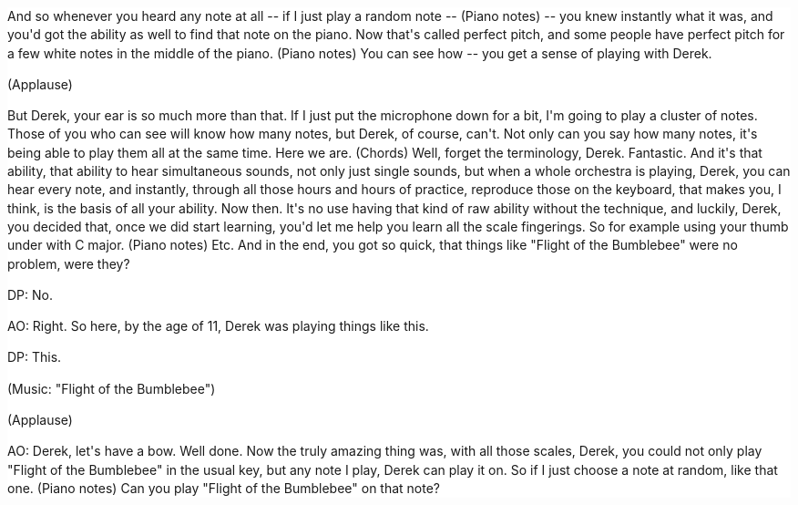And so whenever you heard any note at all --
if I just play a random note --
(Piano notes) --
you knew instantly what it was,
and you&#39;d got the ability as well to find that note on the piano.
Now that&#39;s called perfect pitch,
and some people have perfect pitch for a few white notes
in the middle of the piano.
(Piano notes)
You can see how -- you get a sense of playing with Derek.

(Applause)

But Derek, your ear is so much more than that.
If I just put the microphone down for a bit,
I&#39;m going to play a cluster of notes.
Those of you who can see will know how many notes,
but Derek, of course, can&#39;t.
Not only can you say how many notes,
it&#39;s being able to play them all at the same time. Here we are.
(Chords)
Well, forget the terminology, Derek. Fantastic.
And it&#39;s that ability, that ability to hear simultaneous sounds,
not only just single sounds, but when a whole orchestra is playing,
Derek, you can hear every note,
and instantly, through all those hours and hours of practice,
reproduce those on the keyboard,
that makes you, I think, is the basis of all your ability.
Now then.
It&#39;s no use having that kind of raw ability
without the technique,
and luckily, Derek, you decided that,
once we did start learning, you&#39;d let me help you
learn all the scale fingerings.
So for example using your thumb under with C major.
(Piano notes)
Etc.
And in the end, you got so quick,
that things like &quot;Flight of the Bumblebee&quot;
were no problem, were they?

DP: No.

AO: Right. So here, by the age of 11,
Derek was playing things like this.

DP: This.

(Music: &quot;Flight of the Bumblebee&quot;)

(Applause)


AO: Derek, let&#39;s have a bow.
Well done.
Now the truly amazing thing was, with all those scales, Derek,
you could not only play &quot;Flight of the Bumblebee&quot;
in the usual key, but any note I play,
Derek can play it on.
So if I just choose a note at random, like that one.
(Piano notes)
Can you play &quot;Flight of the Bumblebee&quot; on that note?
